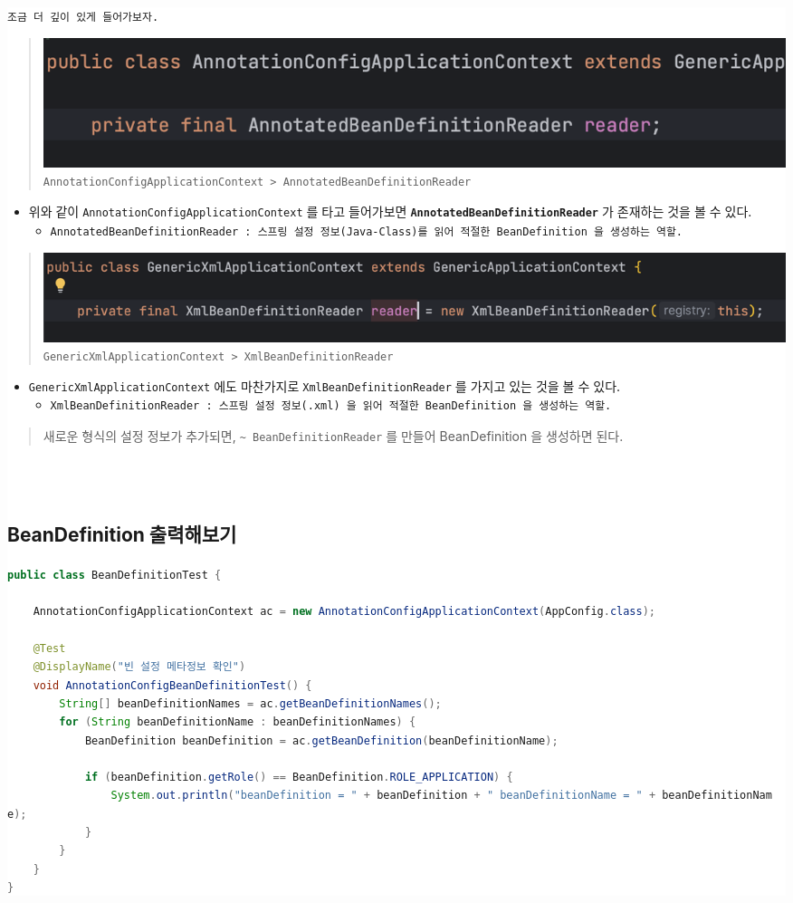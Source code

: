 ```
조금 더 깊이 있게 들어가보자.
```

> ![path](/assets/images/Spring/SpringBasic/spring_conf_4.png)<br>
`AnnotationConfigApplicationContext > AnnotatedBeanDefinitionReader`<br>
- 위와 같이 `AnnotationConfigApplicationContext` 를 타고 들어가보면 **`AnnotatedBeanDefinitionReader`** 가 존재하는 것을 볼 수 있다.
    - `AnnotatedBeanDefinitionReader : 스프링 설정 정보(Java-Class)를 읽어 적절한 BeanDefinition 을 생성하는 역할.`

> ![path](/assets/images/Spring/SpringBasic/spring_conf_5.png)<br>
`GenericXmlApplicationContext > XmlBeanDefinitionReader`
- `GenericXmlApplicationContext` 에도 마찬가지로 `XmlBeanDefinitionReader` 를 가지고 있는 것을 볼 수 있다.
    - `XmlBeanDefinitionReader : 스프링 설정 정보(.xml) 을 읽어 적절한 BeanDefinition 을 생성하는 역할.`

> 새로운 형식의 설정 정보가 추가되면, `~ BeanDefinitionReader` 를 만들어 BeanDefinition 을 생성하면 된다.

<br><br>

## BeanDefinition 출력해보기

```java
public class BeanDefinitionTest {  
  
    AnnotationConfigApplicationContext ac = new AnnotationConfigApplicationContext(AppConfig.class);  
  
    @Test  
    @DisplayName("빈 설정 메타정보 확인")  
    void AnnotationConfigBeanDefinitionTest() {  
        String[] beanDefinitionNames = ac.getBeanDefinitionNames();  
        for (String beanDefinitionName : beanDefinitionNames) {  
            BeanDefinition beanDefinition = ac.getBeanDefinition(beanDefinitionName);  
  
            if (beanDefinition.getRole() == BeanDefinition.ROLE_APPLICATION) {  
                System.out.println("beanDefinition = " + beanDefinition + " beanDefinitionName = " + beanDefinitionName);  
            }  
        }  
    }  
}
```
